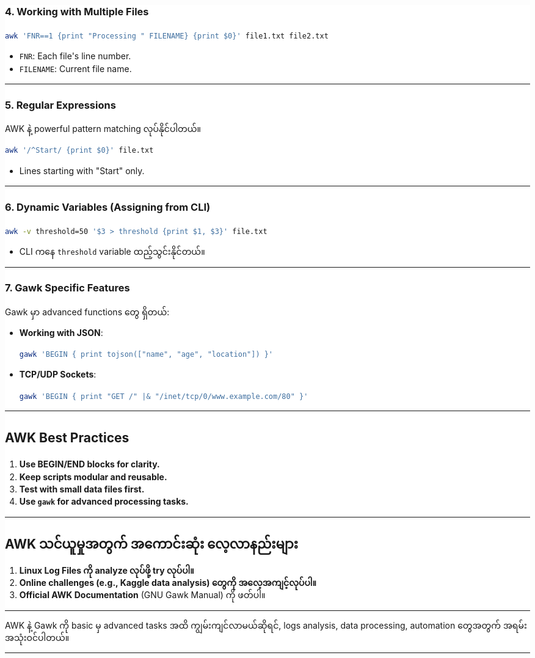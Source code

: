 
### **4. Working with Multiple Files**
```bash
awk 'FNR==1 {print "Processing " FILENAME} {print $0}' file1.txt file2.txt
```
- `FNR`: Each file's line number.
- `FILENAME`: Current file name.

---

### **5. Regular Expressions**
AWK နဲ့ powerful pattern matching လုပ်နိုင်ပါတယ်။
```bash
awk '/^Start/ {print $0}' file.txt
```
- Lines starting with "Start" only.

---

### **6. Dynamic Variables (Assigning from CLI)**
```bash
awk -v threshold=50 '$3 > threshold {print $1, $3}' file.txt
```
- CLI ကနေ `threshold` variable ထည့်သွင်းနိုင်တယ်။

---

### **7. Gawk Specific Features**
Gawk မှာ advanced functions တွေ ရှိတယ်:
- **Working with JSON**:
   ```bash
   gawk 'BEGIN { print tojson(["name", "age", "location"]) }'
   ```
- **TCP/UDP Sockets**:
   ```bash
   gawk 'BEGIN { print "GET /" |& "/inet/tcp/0/www.example.com/80" }'
   ```

---

## **AWK Best Practices**
1. **Use BEGIN/END blocks for clarity.**
2. **Keep scripts modular and reusable.**
3. **Test with small data files first.**
4. **Use `gawk` for advanced processing tasks.**

---

## **AWK သင်ယူမှုအတွက် အကောင်းဆုံး လေ့လာနည်းများ**
1. **Linux Log Files ကို analyze လုပ်ဖို့ try လုပ်ပါ။**
2. **Online challenges (e.g., Kaggle data analysis) တွေကို အလေ့အကျင့်လုပ်ပါ။**
3. **Official AWK Documentation** (GNU Gawk Manual) ကို ဖတ်ပါ။

---

AWK နဲ့ Gawk ကို basic မှ advanced tasks အထိ ကျွမ်းကျင်လာမယ်ဆိုရင်, logs analysis, data processing, automation တွေအတွက် အရမ်းအသုံးဝင်ပါတယ်။ 

---
